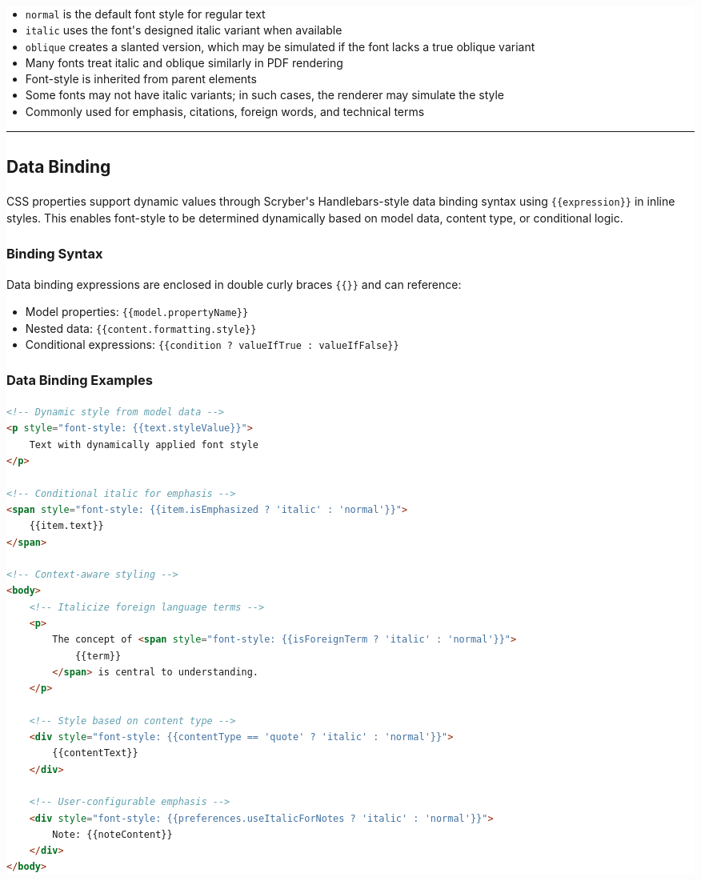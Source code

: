 - `normal` is the default font style for regular text
- `italic` uses the font's designed italic variant when available
- `oblique` creates a slanted version, which may be simulated if the font lacks a true oblique variant
- Many fonts treat italic and oblique similarly in PDF rendering
- Font-style is inherited from parent elements
- Some fonts may not have italic variants; in such cases, the renderer may simulate the style
- Commonly used for emphasis, citations, foreign words, and technical terms

---

## Data Binding

CSS properties support dynamic values through Scryber's Handlebars-style data binding syntax using `{{expression}}` in inline styles. This enables font-style to be determined dynamically based on model data, content type, or conditional logic.

### Binding Syntax

Data binding expressions are enclosed in double curly braces `{{}}` and can reference:
- Model properties: `{{model.propertyName}}`
- Nested data: `{{content.formatting.style}}`
- Conditional expressions: `{{condition ? valueIfTrue : valueIfFalse}}`

### Data Binding Examples

```html
<!-- Dynamic style from model data -->
<p style="font-style: {{text.styleValue}}">
    Text with dynamically applied font style
</p>

<!-- Conditional italic for emphasis -->
<span style="font-style: {{item.isEmphasized ? 'italic' : 'normal'}}">
    {{item.text}}
</span>

<!-- Context-aware styling -->
<body>
    <!-- Italicize foreign language terms -->
    <p>
        The concept of <span style="font-style: {{isForeignTerm ? 'italic' : 'normal'}}">
            {{term}}
        </span> is central to understanding.
    </p>

    <!-- Style based on content type -->
    <div style="font-style: {{contentType == 'quote' ? 'italic' : 'normal'}}">
        {{contentText}}
    </div>

    <!-- User-configurable emphasis -->
    <div style="font-style: {{preferences.useItalicForNotes ? 'italic' : 'normal'}}">
        Note: {{noteContent}}
    </div>
</body>
```
